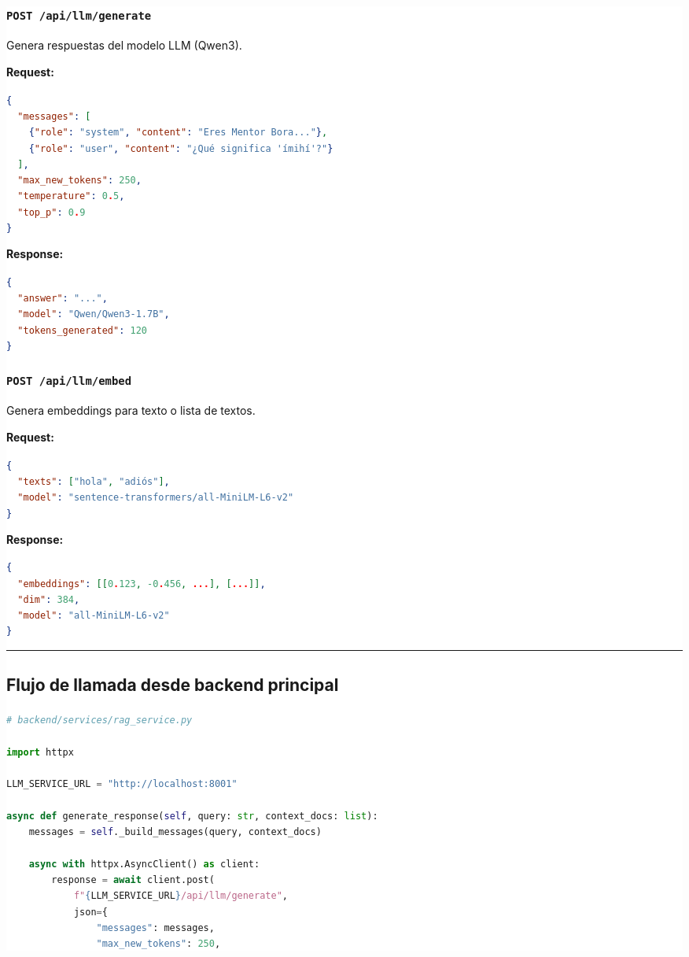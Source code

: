 ### `POST /api/llm/generate`

Genera respuestas del modelo LLM (Qwen3).

**Request:**
```json
{
  "messages": [
    {"role": "system", "content": "Eres Mentor Bora..."},
    {"role": "user", "content": "¿Qué significa 'ímihí'?"}
  ],
  "max_new_tokens": 250,
  "temperature": 0.5,
  "top_p": 0.9
}
```

**Response:**
```json
{
  "answer": "...",
  "model": "Qwen/Qwen3-1.7B",
  "tokens_generated": 120
}
```

### `POST /api/llm/embed`

Genera embeddings para texto o lista de textos.

**Request:**
```json
{
  "texts": ["hola", "adiós"],
  "model": "sentence-transformers/all-MiniLM-L6-v2"
}
```

**Response:**
```json
{
  "embeddings": [[0.123, -0.456, ...], [...]],
  "dim": 384,
  "model": "all-MiniLM-L6-v2"
}
```

---

## Flujo de llamada desde backend principal

```python
# backend/services/rag_service.py

import httpx

LLM_SERVICE_URL = "http://localhost:8001"

async def generate_response(self, query: str, context_docs: list):
    messages = self._build_messages(query, context_docs)
    
    async with httpx.AsyncClient() as client:
        response = await client.post(
            f"{LLM_SERVICE_URL}/api/llm/generate",
            json={
                "messages": messages,
                "max_new_tokens": 250,
```